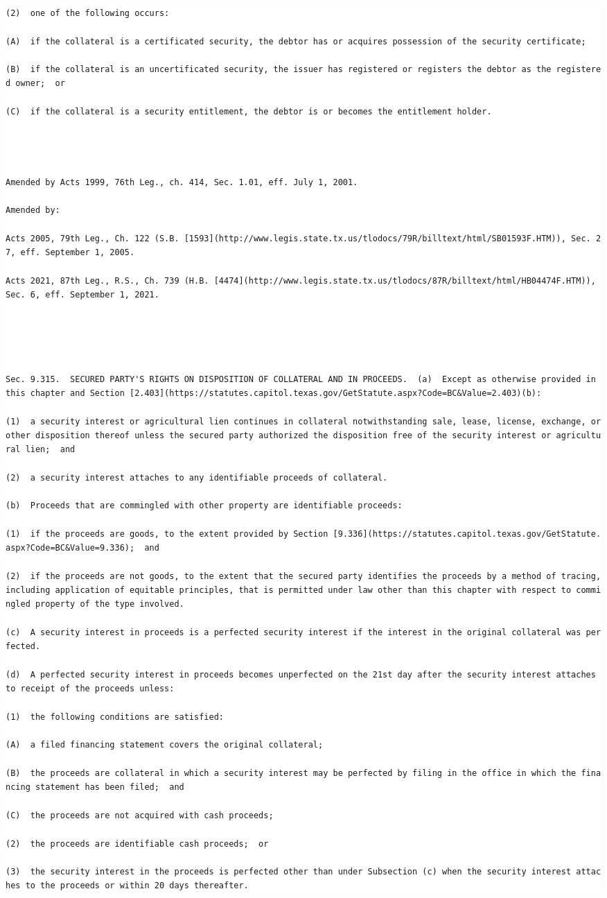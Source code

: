     (2)  one of the following occurs:
    
    (A)  if the collateral is a certificated security, the debtor has or acquires possession of the security certificate;
    
    (B)  if the collateral is an uncertificated security, the issuer has registered or registers the debtor as the registered owner;  or
    
    (C)  if the collateral is a security entitlement, the debtor is or becomes the entitlement holder.
    
    
    
    
    Amended by Acts 1999, 76th Leg., ch. 414, Sec. 1.01, eff. July 1, 2001.
    
    Amended by: 
    
    Acts 2005, 79th Leg., Ch. 122 (S.B. [1593](http://www.legis.state.tx.us/tlodocs/79R/billtext/html/SB01593F.HTM)), Sec. 27, eff. September 1, 2005.
    
    Acts 2021, 87th Leg., R.S., Ch. 739 (H.B. [4474](http://www.legis.state.tx.us/tlodocs/87R/billtext/html/HB04474F.HTM)), Sec. 6, eff. September 1, 2021.
    
    
    
    
    
    Sec. 9.315.  SECURED PARTY'S RIGHTS ON DISPOSITION OF COLLATERAL AND IN PROCEEDS.  (a)  Except as otherwise provided in this chapter and Section [2.403](https://statutes.capitol.texas.gov/GetStatute.aspx?Code=BC&Value=2.403)(b):
    
    (1)  a security interest or agricultural lien continues in collateral notwithstanding sale, lease, license, exchange, or other disposition thereof unless the secured party authorized the disposition free of the security interest or agricultural lien;  and
    
    (2)  a security interest attaches to any identifiable proceeds of collateral.
    
    (b)  Proceeds that are commingled with other property are identifiable proceeds:
    
    (1)  if the proceeds are goods, to the extent provided by Section [9.336](https://statutes.capitol.texas.gov/GetStatute.aspx?Code=BC&Value=9.336);  and
    
    (2)  if the proceeds are not goods, to the extent that the secured party identifies the proceeds by a method of tracing, including application of equitable principles, that is permitted under law other than this chapter with respect to commingled property of the type involved.
    
    (c)  A security interest in proceeds is a perfected security interest if the interest in the original collateral was perfected.
    
    (d)  A perfected security interest in proceeds becomes unperfected on the 21st day after the security interest attaches to receipt of the proceeds unless:
    
    (1)  the following conditions are satisfied:
    
    (A)  a filed financing statement covers the original collateral;
    
    (B)  the proceeds are collateral in which a security interest may be perfected by filing in the office in which the financing statement has been filed;  and
    
    (C)  the proceeds are not acquired with cash proceeds;
    
    (2)  the proceeds are identifiable cash proceeds;  or
    
    (3)  the security interest in the proceeds is perfected other than under Subsection (c) when the security interest attaches to the proceeds or within 20 days thereafter.
    